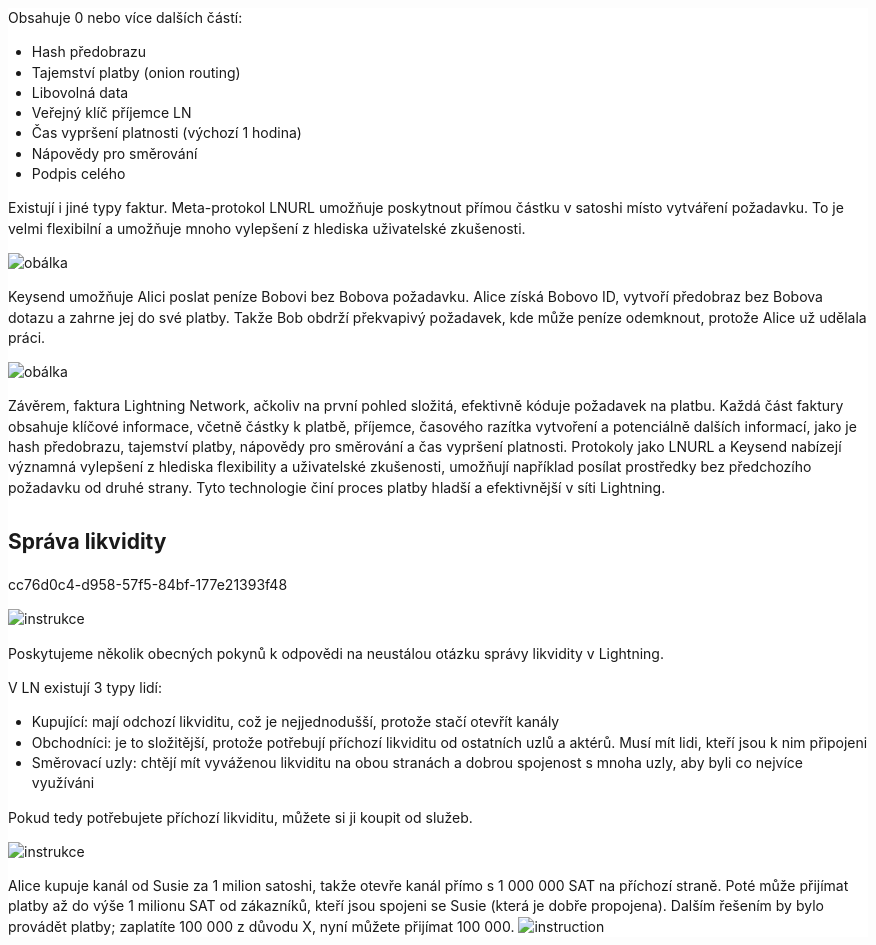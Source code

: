 Obsahuje 0 nebo více dalších částí:

- Hash předobrazu
- Tajemství platby (onion routing)
- Libovolná data
- Veřejný klíč příjemce LN
- Čas vypršení platnosti (výchozí 1 hodina)
- Nápovědy pro směrování
- Podpis celého

Existují i jiné typy faktur. Meta-protokol LNURL umožňuje poskytnout přímou částku v satoshi místo vytváření požadavku. To je velmi flexibilní a umožňuje mnoho vylepšení z hlediska uživatelské zkušenosti.

![obálka](assets/chapitre10/2.webp)

Keysend umožňuje Alici poslat peníze Bobovi bez Bobova požadavku. Alice získá Bobovo ID, vytvoří předobraz bez Bobova dotazu a zahrne jej do své platby. Takže Bob obdrží překvapivý požadavek, kde může peníze odemknout, protože Alice už udělala práci.

![obálka](assets/chapitre10/3.webp)

Závěrem, faktura Lightning Network, ačkoliv na první pohled složitá, efektivně kóduje požadavek na platbu. Každá část faktury obsahuje klíčové informace, včetně částky k platbě, příjemce, časového razítka vytvoření a potenciálně dalších informací, jako je hash předobrazu, tajemství platby, nápovědy pro směrování a čas vypršení platnosti. Protokoly jako LNURL a Keysend nabízejí významná vylepšení z hlediska flexibility a uživatelské zkušenosti, umožňují například posílat prostředky bez předchozího požadavku od druhé strany. Tyto technologie činí proces platby hladší a efektivnější v síti Lightning.

## Správa likvidity
<chapterId>cc76d0c4-d958-57f5-84bf-177e21393f48</chapterId>

![instrukce](assets/chapitre11/0.webp)

Poskytujeme několik obecných pokynů k odpovědi na neustálou otázku správy likvidity v Lightning.

V LN existují 3 typy lidí:

- Kupující: mají odchozí likviditu, což je nejjednodušší, protože stačí otevřít kanály
- Obchodníci: je to složitější, protože potřebují příchozí likviditu od ostatních uzlů a aktérů. Musí mít lidi, kteří jsou k nim připojeni
- Směrovací uzly: chtějí mít vyváženou likviditu na obou stranách a dobrou spojenost s mnoha uzly, aby byli co nejvíce využíváni

Pokud tedy potřebujete příchozí likviditu, můžete si ji koupit od služeb.

![instrukce](assets/chapitre11/1.webp)

Alice kupuje kanál od Susie za 1 milion satoshi, takže otevře kanál přímo s 1 000 000 SAT na příchozí straně. Poté může přijímat platby až do výše 1 milionu SAT od zákazníků, kteří jsou spojeni se Susie (která je dobře propojena).
Dalším řešením by bylo provádět platby; zaplatíte 100 000 z důvodu X, nyní můžete přijímat 100 000.
![instruction](assets/chapitre11/2.webp)
